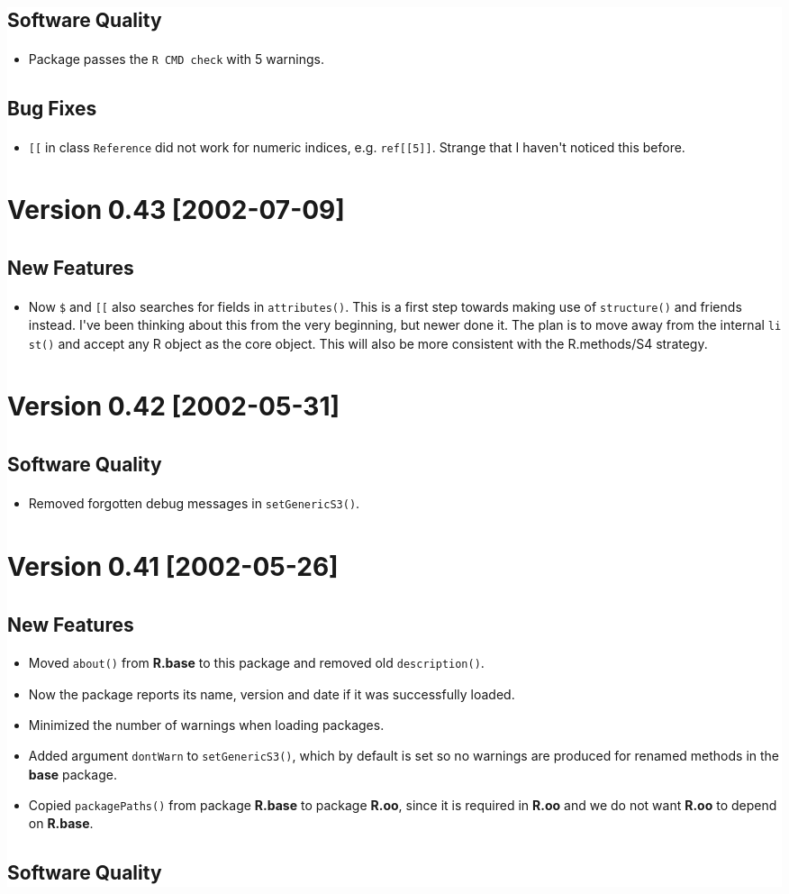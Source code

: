 ## Software Quality

 * Package passes the `R CMD check` with 5 warnings.
 
## Bug Fixes

 * `[[` in class `Reference` did not work for numeric indices,
   e.g. `ref[[5]]`.  Strange that I haven't noticed this before.

 
# Version 0.43 [2002-07-09]
 
## New Features
 
 * Now `$` and `[[` also searches for fields in `attributes()`. This
   is a first step towards making use of `structure()` and friends
   instead. I've been thinking about this from the very beginning, but
   newer done it. The plan is to move away from the internal `list()`
   and accept any R object as the core object. This will also be more
   consistent with the R.methods/S4 strategy.
 
 
# Version 0.42 [2002-05-31]
 
## Software Quality

 * Removed forgotten debug messages in `setGenericS3()`.
 
 
# Version 0.41 [2002-05-26]
 
## New Features
 
 * Moved `about()` from **R.base** to this package and removed old
   `description()`.

 * Now the package reports its name, version and date if it was
   successfully loaded.

 * Minimized the number of warnings when loading packages.

 * Added argument `dontWarn` to `setGenericS3()`, which by default is
   set so no warnings are produced for renamed methods in the **base**
   package.

 * Copied `packagePaths()` from package **R.base** to package
   **R.oo**, since it is required in **R.oo** and we do not want
   **R.oo** to depend on **R.base**.

## Software Quality
